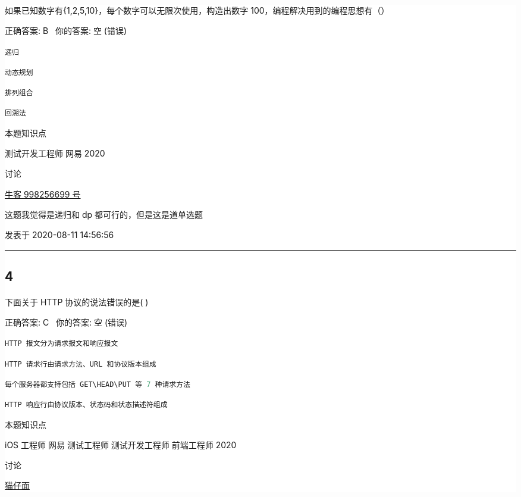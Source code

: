 如果已知数字有{1,2,5,10}，每个数字可以无限次使用，构造出数字 100，编程解决用到的编程思想有（）

正确答案: B   你的答案: 空 (错误)

```cpp
递归
```

```cpp
动态规划
```

```cpp
排列组合
```

```cpp
回溯法
```

本题知识点

测试开发工程师 网易 2020

讨论

[牛客 998256699 号](https://www.nowcoder.com/profile/998256699)

这题我觉得是递归和 dp 都可行的，但是这是道单选题

发表于 2020-08-11 14:56:56

* * *

## 4

下面关于 HTTP 协议的说法错误的是( )

正确答案: C   你的答案: 空 (错误)

```cpp
HTTP 报文分为请求报文和响应报文
```

```cpp
HTTP 请求行由请求方法、URL 和协议版本组成
```

```cpp
每个服务器都支持包括 GET\HEAD\PUT 等 7 种请求方法
```

```cpp
HTTP 响应行由协议版本、状态码和状态描述符组成
```

本题知识点

iOS 工程师 网易 测试工程师 测试开发工程师 前端工程师 2020

讨论

[猫仔面](https://www.nowcoder.com/profile/4548438)
